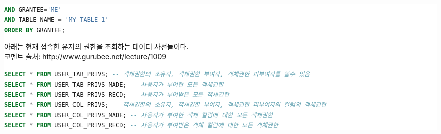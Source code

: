 ```sql
AND GRANTEE='ME'
AND TABLE_NAME = 'MY_TABLE_1'
ORDER BY GRANTEE;
```

아래는 현재 접속한 유저의 권한을 조회하는 데이터 사전들이다.  
코멘트 출처: http://www.gurubee.net/lecture/1009

```sql
SELECT * FROM USER_TAB_PRIVS; -- 객체권한의 소유자, 객체권한 부여자, 객체권한 피부여자를 볼수 있음
SELECT * FROM USER_TAB_PRIVS_MADE; -- 사용자가 부여한 모든 객체권한
SELECT * FROM USER_TAB_PRIVS_RECD; -- 사용자가 부여받은 모든 객체권한
SELECT * FROM USER_COL_PRIVS; -- 객체권한의 소유자, 객체권한 부여자, 객체권한 피부여자의 컬럼의 객체권한
SELECT * FROM USER_COL_PRIVS_MADE; -- 사용자가 부여한 객체 컬럼에 대한 모든 객체권한
SELECT * FROM USER_COL_PRIVS_RECD; -- 사용자가 부여받은 객체 컬럼에 대한 모든 객체권한
```
